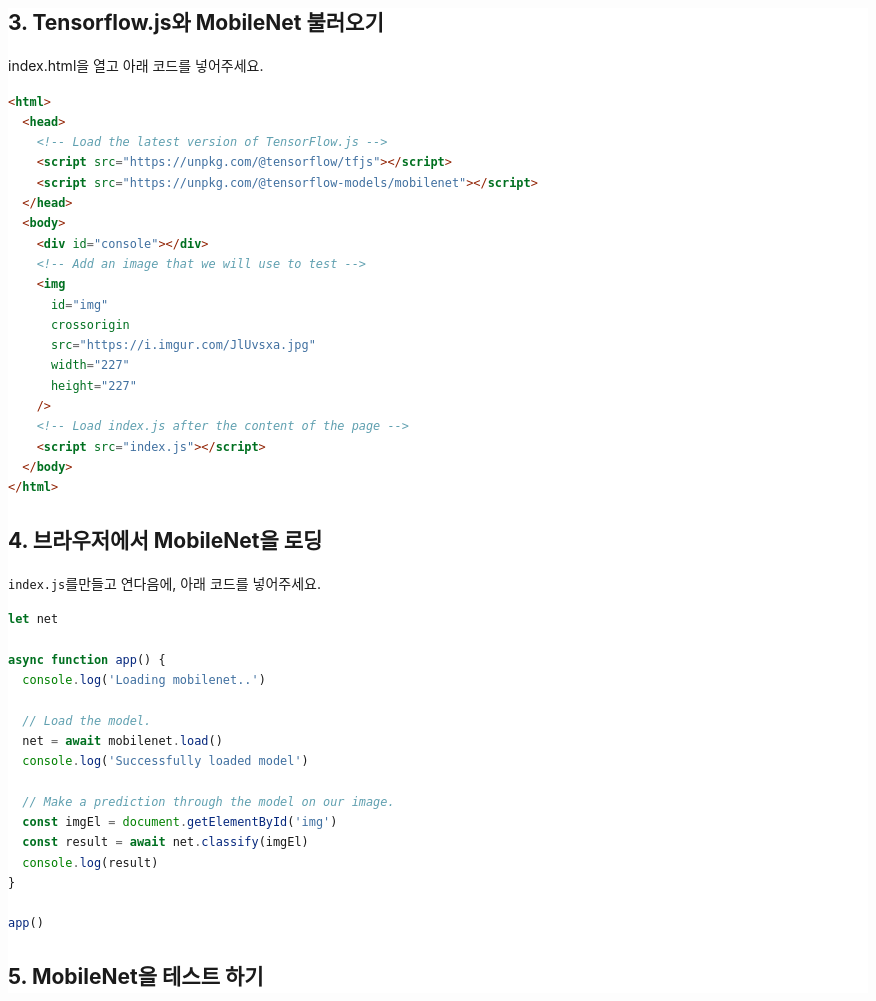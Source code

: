 ## 3. Tensorflow.js와 MobileNet 불러오기

index.html을 열고 아래 코드를 넣어주세요.

```html
<html>
  <head>
    <!-- Load the latest version of TensorFlow.js -->
    <script src="https://unpkg.com/@tensorflow/tfjs"></script>
    <script src="https://unpkg.com/@tensorflow-models/mobilenet"></script>
  </head>
  <body>
    <div id="console"></div>
    <!-- Add an image that we will use to test -->
    <img
      id="img"
      crossorigin
      src="https://i.imgur.com/JlUvsxa.jpg"
      width="227"
      height="227"
    />
    <!-- Load index.js after the content of the page -->
    <script src="index.js"></script>
  </body>
</html>
```

## 4. 브라우저에서 MobileNet을 로딩

`index.js`를만들고 연다음에, 아래 코드를 넣어주세요.

```javascript
let net

async function app() {
  console.log('Loading mobilenet..')

  // Load the model.
  net = await mobilenet.load()
  console.log('Successfully loaded model')

  // Make a prediction through the model on our image.
  const imgEl = document.getElementById('img')
  const result = await net.classify(imgEl)
  console.log(result)
}

app()
```

## 5. MobileNet을 테스트 하기

